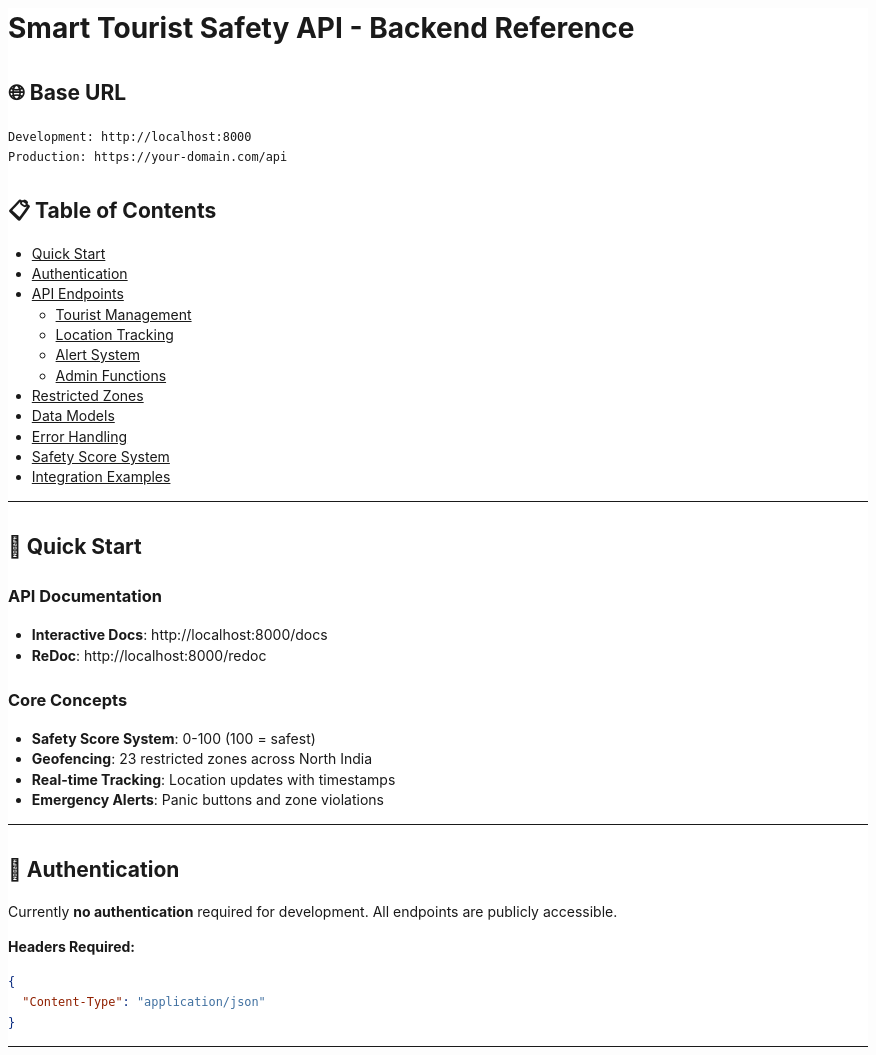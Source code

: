 # Smart Tourist Safety API - Backend Reference

## 🌐 Base URL
```
Development: http://localhost:8000
Production: https://your-domain.com/api
```

## 📋 Table of Contents
- [Quick Start](#quick-start)
- [Authentication](#authentication)
- [API Endpoints](#api-endpoints)
  - [Tourist Management](#tourist-management)
  - [Location Tracking](#location-tracking)
  - [Alert System](#alert-system)
  - [Admin Functions](#admin-functions)
- [Restricted Zones](#restricted-zones)
- [Data Models](#data-models)
- [Error Handling](#error-handling)
- [Safety Score System](#safety-score-system)
- [Integration Examples](#integration-examples)

---

## 🚀 Quick Start

### API Documentation
- **Interactive Docs**: http://localhost:8000/docs
- **ReDoc**: http://localhost:8000/redoc

### Core Concepts
- **Safety Score System**: 0-100 (100 = safest)
- **Geofencing**: 23 restricted zones across North India
- **Real-time Tracking**: Location updates with timestamps
- **Emergency Alerts**: Panic buttons and zone violations

---

## 🔐 Authentication

Currently **no authentication** required for development. All endpoints are publicly accessible.

**Headers Required:**
```json
{
  "Content-Type": "application/json"
}
```

---